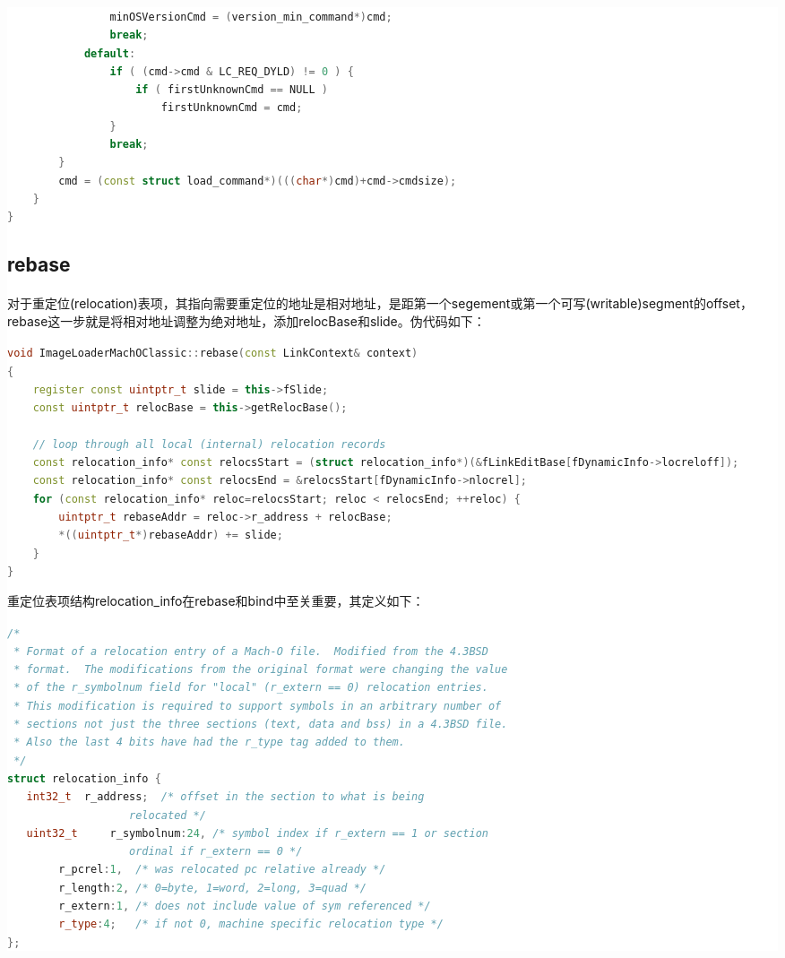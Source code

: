 ```cpp
                minOSVersionCmd = (version_min_command*)cmd;
                break;
            default:
                if ( (cmd->cmd & LC_REQ_DYLD) != 0 ) {
                    if ( firstUnknownCmd == NULL )
                        firstUnknownCmd = cmd;
                }
                break; 
        }
        cmd = (const struct load_command*)(((char*)cmd)+cmd->cmdsize);
    }
}
```

## rebase

对于重定位\(relocation\)表项，其指向需要重定位的地址是相对地址，是距第一个segement或第一个可写\(writable\)segment的offset，rebase这一步就是将相对地址调整为绝对地址，添加relocBase和slide。伪代码如下：

```cpp
void ImageLoaderMachOClassic::rebase(const LinkContext& context)
{
    register const uintptr_t slide = this->fSlide;
	const uintptr_t relocBase = this->getRelocBase();

	// loop through all local (internal) relocation records
	const relocation_info* const relocsStart = (struct relocation_info*)(&fLinkEditBase[fDynamicInfo->locreloff]);
	const relocation_info* const relocsEnd = &relocsStart[fDynamicInfo->nlocrel];
	for (const relocation_info* reloc=relocsStart; reloc < relocsEnd; ++reloc) {
		uintptr_t rebaseAddr = reloc->r_address + relocBase;
		*((uintptr_t*)rebaseAddr) += slide;
	}
}
```

重定位表项结构relocation\_info在rebase和bind中至关重要，其定义如下：

```cpp
/*
 * Format of a relocation entry of a Mach-O file.  Modified from the 4.3BSD
 * format.  The modifications from the original format were changing the value
 * of the r_symbolnum field for "local" (r_extern == 0) relocation entries.
 * This modification is required to support symbols in an arbitrary number of
 * sections not just the three sections (text, data and bss) in a 4.3BSD file.
 * Also the last 4 bits have had the r_type tag added to them.
 */
struct relocation_info {
   int32_t	r_address;	/* offset in the section to what is being
				   relocated */
   uint32_t     r_symbolnum:24,	/* symbol index if r_extern == 1 or section
				   ordinal if r_extern == 0 */
		r_pcrel:1, 	/* was relocated pc relative already */
		r_length:2,	/* 0=byte, 1=word, 2=long, 3=quad */
		r_extern:1,	/* does not include value of sym referenced */
		r_type:4;	/* if not 0, machine specific relocation type */
};
```
